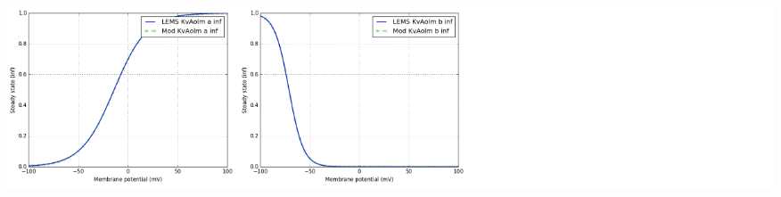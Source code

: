 <td><a href="KvAolm_a_inf.png"><img alt="???" src="KvAolm_a_inf.png" height="200"/></a></td>
<td><a href="KvAolm_b_inf.png"><img alt="???" src="KvAolm_b_inf.png" height="200"/></a></td>
</tr></table>
